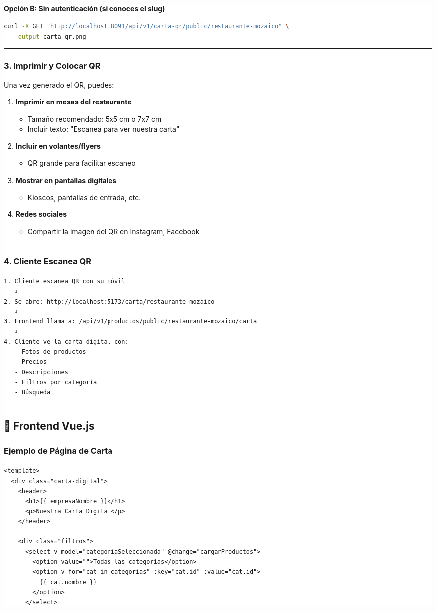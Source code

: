**Opción B: Sin autenticación (si conoces el slug)**

```bash
curl -X GET "http://localhost:8091/api/v1/carta-qr/public/restaurante-mozaico" \
  --output carta-qr.png
```

---

### 3. **Imprimir y Colocar QR**

Una vez generado el QR, puedes:

1. **Imprimir en mesas del restaurante**
   - Tamaño recomendado: 5x5 cm o 7x7 cm
   - Incluir texto: "Escanea para ver nuestra carta"

2. **Incluir en volantes/flyers**
   - QR grande para facilitar escaneo

3. **Mostrar en pantallas digitales**
   - Kioscos, pantallas de entrada, etc.

4. **Redes sociales**
   - Compartir la imagen del QR en Instagram, Facebook

---

### 4. **Cliente Escanea QR**

```
1. Cliente escanea QR con su móvil
   ↓
2. Se abre: http://localhost:5173/carta/restaurante-mozaico
   ↓
3. Frontend llama a: /api/v1/productos/public/restaurante-mozaico/carta
   ↓
4. Cliente ve la carta digital con:
   - Fotos de productos
   - Precios
   - Descripciones
   - Filtros por categoría
   - Búsqueda
```

---

## 🎨 Frontend Vue.js

### Ejemplo de Página de Carta

```vue
<template>
  <div class="carta-digital">
    <header>
      <h1>{{ empresaNombre }}</h1>
      <p>Nuestra Carta Digital</p>
    </header>

    <div class="filtros">
      <select v-model="categoriaSeleccionada" @change="cargarProductos">
        <option value="">Todas las categorías</option>
        <option v-for="cat in categorias" :key="cat.id" :value="cat.id">
          {{ cat.nombre }}
        </option>
      </select>

```